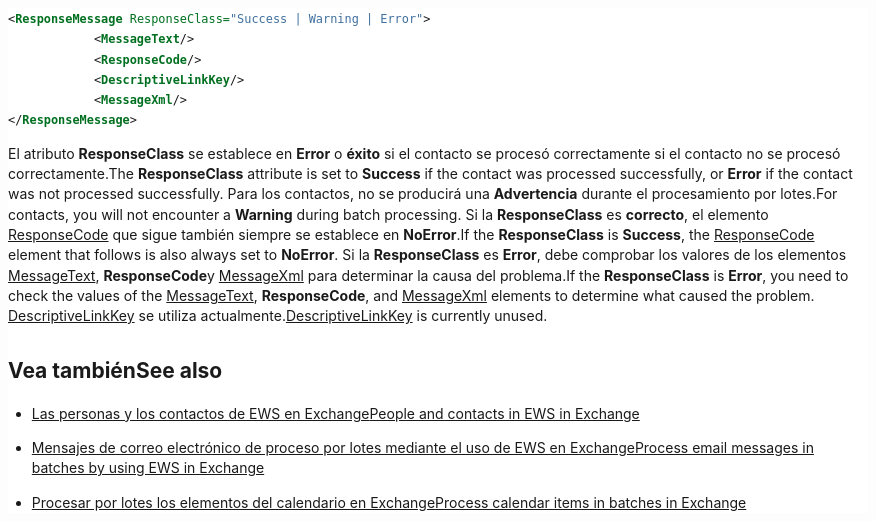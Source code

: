```XML
<ResponseMessage ResponseClass="Success | Warning | Error">
            <MessageText/>
            <ResponseCode/>
            <DescriptiveLinkKey/>
            <MessageXml/>
</ResponseMessage>
```

<span data-ttu-id="77b1a-187">El atributo **ResponseClass** se establece en **Error** o **éxito** si el contacto se procesó correctamente si el contacto no se procesó correctamente.</span><span class="sxs-lookup"><span data-stu-id="77b1a-187">The **ResponseClass** attribute is set to **Success** if the contact was processed successfully, or **Error** if the contact was not processed successfully.</span></span> <span data-ttu-id="77b1a-188">Para los contactos, no se producirá una **Advertencia** durante el procesamiento por lotes.</span><span class="sxs-lookup"><span data-stu-id="77b1a-188">For contacts, you will not encounter a **Warning** during batch processing.</span></span> <span data-ttu-id="77b1a-189">Si la **ResponseClass** es **correcto**, el elemento [ResponseCode](http://msdn.microsoft.com/library/4b84d670-74c9-4d6d-84e7-f0a9f76f0d93%28Office.15%29.aspx) que sigue también siempre se establece en **NoError**.</span><span class="sxs-lookup"><span data-stu-id="77b1a-189">If the **ResponseClass** is **Success**, the [ResponseCode](http://msdn.microsoft.com/library/4b84d670-74c9-4d6d-84e7-f0a9f76f0d93%28Office.15%29.aspx) element that follows is also always set to **NoError**.</span></span> <span data-ttu-id="77b1a-190">Si la **ResponseClass** es **Error**, debe comprobar los valores de los elementos [MessageText](http://msdn.microsoft.com/library/59a23bdc-0d9a-4942-8b3c-9cdb11db1ab1%28Office.15%29.aspx), **ResponseCode**y [MessageXml](http://msdn.microsoft.com/library/bcaf9e35-d351-48f3-baad-f90c633cba8a%28Office.15%29.aspx) para determinar la causa del problema.</span><span class="sxs-lookup"><span data-stu-id="77b1a-190">If the **ResponseClass** is **Error**, you need to check the values of the [MessageText](http://msdn.microsoft.com/library/59a23bdc-0d9a-4942-8b3c-9cdb11db1ab1%28Office.15%29.aspx), **ResponseCode**, and [MessageXml](http://msdn.microsoft.com/library/bcaf9e35-d351-48f3-baad-f90c633cba8a%28Office.15%29.aspx) elements to determine what caused the problem.</span></span> <span data-ttu-id="77b1a-191">[DescriptiveLinkKey](http://msdn.microsoft.com/library/f7f36749-00f3-4915-b17c-e3caa0af6e67%28Office.15%29.aspx) se utiliza actualmente.</span><span class="sxs-lookup"><span data-stu-id="77b1a-191">[DescriptiveLinkKey](http://msdn.microsoft.com/library/f7f36749-00f3-4915-b17c-e3caa0af6e67%28Office.15%29.aspx) is currently unused.</span></span> 
  
## <a name="see-also"></a><span data-ttu-id="77b1a-192">Vea también</span><span class="sxs-lookup"><span data-stu-id="77b1a-192">See also</span></span>


- [<span data-ttu-id="77b1a-193">Las personas y los contactos de EWS en Exchange</span><span class="sxs-lookup"><span data-stu-id="77b1a-193">People and contacts in EWS in Exchange</span></span>](people-and-contacts-in-ews-in-exchange.md)
    
- [<span data-ttu-id="77b1a-194">Mensajes de correo electrónico de proceso por lotes mediante el uso de EWS en Exchange</span><span class="sxs-lookup"><span data-stu-id="77b1a-194">Process email messages in batches by using EWS in Exchange</span></span>](how-to-process-email-messages-in-batches-by-using-ews-in-exchange.md)
    
- [<span data-ttu-id="77b1a-195">Procesar por lotes los elementos del calendario en Exchange</span><span class="sxs-lookup"><span data-stu-id="77b1a-195">Process calendar items in batches in Exchange</span></span>](how-to-process-calendar-items-in-batches-in-exchange.md)
    

